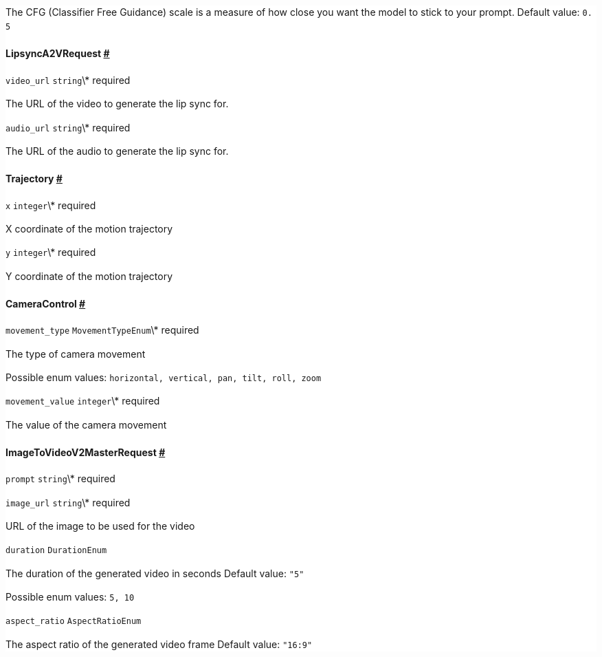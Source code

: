 The CFG (Classifier Free Guidance) scale is a measure of how close you want
the model to stick to your prompt. Default value: `0.5`

#### LipsyncA2VRequest [\#](https://fal.ai/models/fal-ai/kling-video/v1.6/standard/image-to-video/api?platform=js\#type-LipsyncA2VRequest)

`video_url` `string`\\* required

The URL of the video to generate the lip sync for.

`audio_url` `string`\\* required

The URL of the audio to generate the lip sync for.

#### Trajectory [\#](https://fal.ai/models/fal-ai/kling-video/v1.6/standard/image-to-video/api?platform=js\#type-Trajectory)

`x` `integer`\\* required

X coordinate of the motion trajectory

`y` `integer`\\* required

Y coordinate of the motion trajectory

#### CameraControl [\#](https://fal.ai/models/fal-ai/kling-video/v1.6/standard/image-to-video/api?platform=js\#type-CameraControl)

`movement_type` `MovementTypeEnum`\\* required

The type of camera movement

Possible enum values: `horizontal, vertical, pan, tilt, roll, zoom`

`movement_value` `integer`\\* required

The value of the camera movement

#### ImageToVideoV2MasterRequest [\#](https://fal.ai/models/fal-ai/kling-video/v1.6/standard/image-to-video/api?platform=js\#type-ImageToVideoV2MasterRequest)

`prompt` `string`\\* required

`image_url` `string`\\* required

URL of the image to be used for the video

`duration` `DurationEnum`

The duration of the generated video in seconds Default value: `"5"`

Possible enum values: `5, 10`

`aspect_ratio` `AspectRatioEnum`

The aspect ratio of the generated video frame Default value: `"16:9"`
